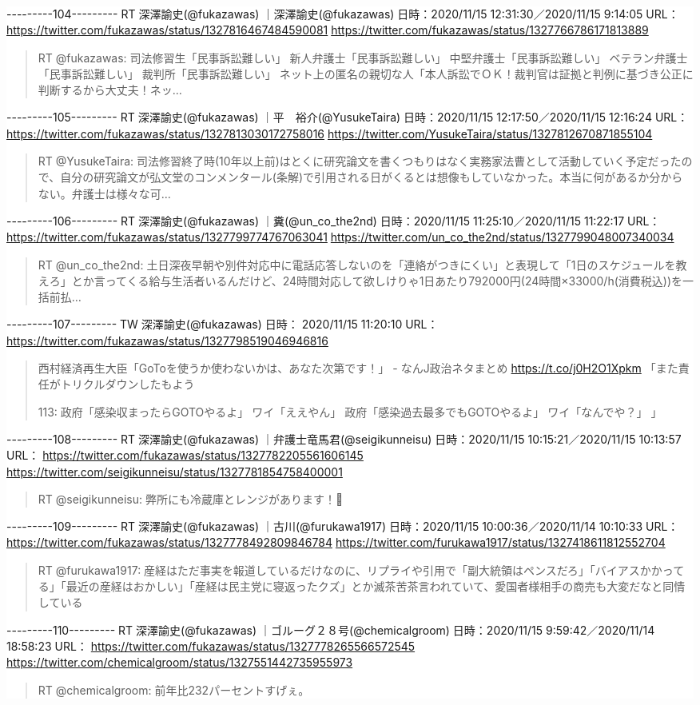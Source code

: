 ---------104---------
RT 深澤諭史(@fukazawas) ｜深澤諭史(@fukazawas) 日時：2020/11/15 12:31:30／2020/11/15 9:14:05 URL： https://twitter.com/fukazawas/status/1327816467484590081 https://twitter.com/fukazawas/status/1327766786171813889
> RT @fukazawas: 司法修習生「民事訴訟難しい」
> 新人弁護士「民事訴訟難しい」
> 中堅弁護士「民事訴訟難しい」
> ベテラン弁護士「民事訴訟難しい」
> 裁判所「民事訴訟難しい」
> ネット上の匿名の親切な人「本人訴訟でＯＫ！裁判官は証拠と判例に基づき公正に判断するから大丈夫！ネッ…

---------105---------
RT 深澤諭史(@fukazawas) ｜平　裕介(@YusukeTaira) 日時：2020/11/15 12:17:50／2020/11/15 12:16:24 URL： https://twitter.com/fukazawas/status/1327813030172758016 https://twitter.com/YusukeTaira/status/1327812670871855104
> RT @YusukeTaira: 司法修習終了時(10年以上前)はとくに研究論文を書くつもりはなく実務家法曹として活動していく予定だったので、自分の研究論文が弘文堂のコンメンタール(条解)で引用される日がくるとは想像もしていなかった。本当に何があるか分からない。弁護士は様々な可…

---------106---------
RT 深澤諭史(@fukazawas) ｜糞(@un_co_the2nd) 日時：2020/11/15 11:25:10／2020/11/15 11:22:17 URL： https://twitter.com/fukazawas/status/1327799774767063041 https://twitter.com/un_co_the2nd/status/1327799048007340034
> RT @un_co_the2nd: 土日深夜早朝や別件対応中に電話応答しないのを「連絡がつきにくい」と表現して「1日のスケジュールを教えろ」とか言ってくる給与生活者いるんだけど、24時間対応して欲しけりゃ1日あたり792000円(24時間×33000/h(消費税込))を一括前払…

---------107---------
TW 深澤諭史(@fukazawas) 日時： 2020/11/15 11:20:10 URL： https://twitter.com/fukazawas/status/1327798519046946816
> 西村経済再生大臣「GoToを使うか使わないかは、あなた次第です！」 - なんJ政治ネタまとめ https://t.co/j0H2O1Xpkm
> 「また責任がトリクルダウンしたもよう
> 
> 113:
> 政府「感染収まったらGOTOやるよ」 
> ワイ「ええやん」 
> 政府「感染過去最多でもGOTOやるよ」 
> ワイ「なんでや？」
> 」

---------108---------
RT 深澤諭史(@fukazawas) ｜弁護士竜馬君(@seigikunneisu) 日時：2020/11/15 10:15:21／2020/11/15 10:13:57 URL： https://twitter.com/fukazawas/status/1327782205561606145 https://twitter.com/seigikunneisu/status/1327781854758400001
> RT @seigikunneisu: 弊所にも冷蔵庫とレンジがあります！🥰

---------109---------
RT 深澤諭史(@fukazawas) ｜古川(@furukawa1917) 日時：2020/11/15 10:00:36／2020/11/14 10:10:33 URL： https://twitter.com/fukazawas/status/1327778492809846784 https://twitter.com/furukawa1917/status/1327418611812552704
> RT @furukawa1917: 産経はただ事実を報道しているだけなのに、リプライや引用で「副大統領はペンスだろ」「バイアスかかってる」「最近の産経はおかしい」「産経は民主党に寝返ったクズ」とか滅茶苦茶言われていて、愛国者様相手の商売も大変だなと同情している

---------110---------
RT 深澤諭史(@fukazawas) ｜ゴルーグ２８号(@chemicalgroom) 日時：2020/11/15 9:59:42／2020/11/14 18:58:23 URL： https://twitter.com/fukazawas/status/1327778265566572545 https://twitter.com/chemicalgroom/status/1327551442735955973
> RT @chemicalgroom: 前年比232パーセントすげぇ。
